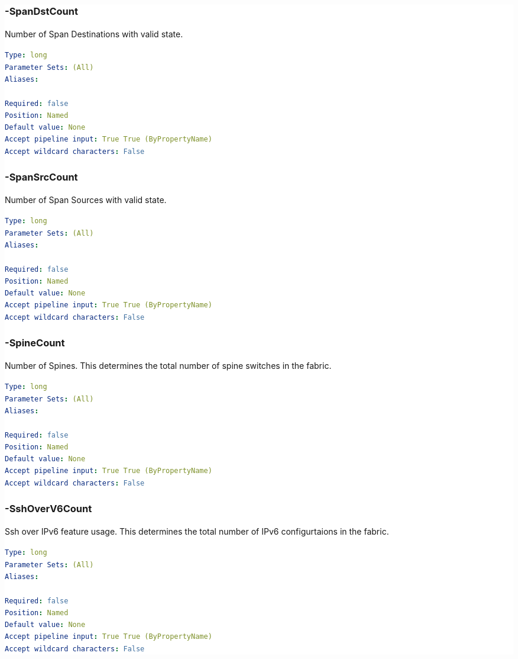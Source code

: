 ### -SpanDstCount
Number of Span Destinations with valid state.

```yaml
Type: long
Parameter Sets: (All)
Aliases:

Required: false
Position: Named
Default value: None
Accept pipeline input: True True (ByPropertyName)
Accept wildcard characters: False
```

### -SpanSrcCount
Number of Span Sources with valid state.

```yaml
Type: long
Parameter Sets: (All)
Aliases:

Required: false
Position: Named
Default value: None
Accept pipeline input: True True (ByPropertyName)
Accept wildcard characters: False
```

### -SpineCount
Number of Spines. This determines the total number of spine switches in the fabric.

```yaml
Type: long
Parameter Sets: (All)
Aliases:

Required: false
Position: Named
Default value: None
Accept pipeline input: True True (ByPropertyName)
Accept wildcard characters: False
```

### -SshOverV6Count
Ssh over IPv6 feature usage. This determines the total number of IPv6 configurtaions in the fabric.

```yaml
Type: long
Parameter Sets: (All)
Aliases:

Required: false
Position: Named
Default value: None
Accept pipeline input: True True (ByPropertyName)
Accept wildcard characters: False
```
